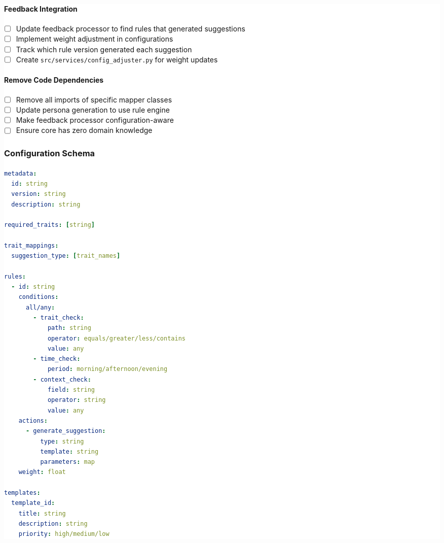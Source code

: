 #### Feedback Integration
- [ ] Update feedback processor to find rules that generated suggestions
- [ ] Implement weight adjustment in configurations
- [ ] Track which rule version generated each suggestion
- [ ] Create `src/services/config_adjuster.py` for weight updates

#### Remove Code Dependencies
- [ ] Remove all imports of specific mapper classes
- [ ] Update persona generation to use rule engine
- [ ] Make feedback processor configuration-aware
- [ ] Ensure core has zero domain knowledge

### Configuration Schema
```yaml
metadata:
  id: string
  version: string
  description: string
  
required_traits: [string]

trait_mappings:
  suggestion_type: [trait_names]

rules:
  - id: string
    conditions:
      all/any:
        - trait_check:
            path: string
            operator: equals/greater/less/contains
            value: any
        - time_check:
            period: morning/afternoon/evening
        - context_check:
            field: string
            operator: string
            value: any
    actions:
      - generate_suggestion:
          type: string
          template: string
          parameters: map
    weight: float

templates:
  template_id:
    title: string
    description: string
    priority: high/medium/low
```
